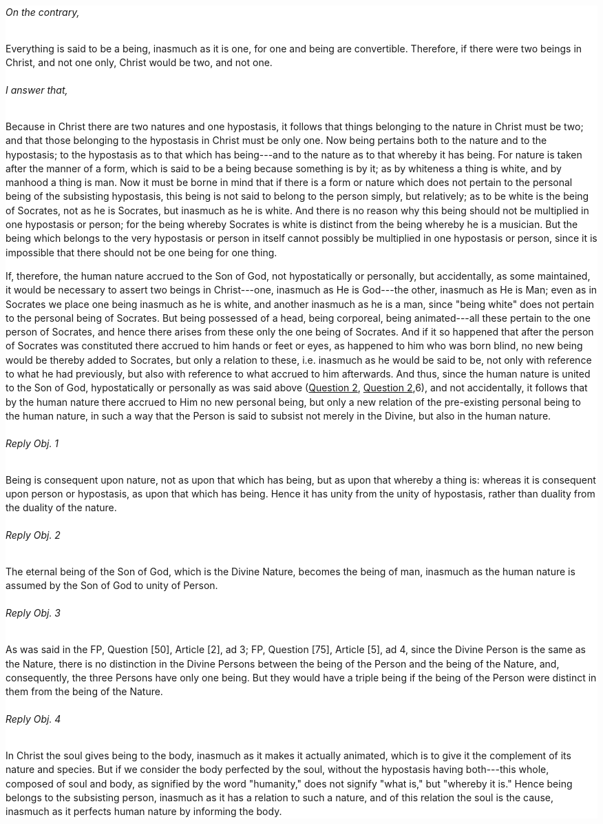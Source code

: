 ###### On the contrary,
Everything is said to be a being, inasmuch as it is one, for one and being are convertible. Therefore, if there were two beings in Christ, and not one only, Christ would be two, and not one.  

###### I answer that,
Because in Christ there are two natures and one hypostasis, it follows that things belonging to the nature in Christ must be two; and that those belonging to the hypostasis in Christ must be only one. Now being pertains both to the nature and to the hypostasis; to the hypostasis as to that which has being---and to the nature as to that whereby it has being. For nature is taken after the manner of a form, which is said to be a being because something is by it; as by whiteness a thing is white, and by manhood a thing is man. Now it must be borne in mind that if there is a form or nature which does not pertain to the personal being of the subsisting hypostasis, this being is not said to belong to the person simply, but relatively; as to be white is the being of Socrates, not as he is Socrates, but inasmuch as he is white. And there is no reason why this being should not be multiplied in one hypostasis or person; for the being whereby Socrates is white is distinct from the being whereby he is a musician. But the being which belongs to the very hypostasis or person in itself cannot possibly be multiplied in one hypostasis or person, since it is impossible that there should not be one being for one thing.  

If, therefore, the human nature accrued to the Son of God, not hypostatically or personally, but accidentally, as some maintained, it would be necessary to assert two beings in Christ---one, inasmuch as He is God---the other, inasmuch as He is Man; even as in Socrates we place one being inasmuch as he is white, and another inasmuch as he is a man, since "being white" does not pertain to the personal being of Socrates. But being possessed of a head, being corporeal, being animated---all these pertain to the one person of Socrates, and hence there arises from these only the one being of Socrates. And if it so happened that after the person of Socrates was constituted there accrued to him hands or feet or eyes, as happened to him who was born blind, no new being would be thereby added to Socrates, but only a relation to these, i.e. inasmuch as he would be said to be, not only with reference to what he had previously, but also with reference to what accrued to him afterwards. And thus, since the human nature is united to the Son of God, hypostatically or personally as was said above ([Question 2](../1.%20General/2.%20Mode%20of%20Union%20of%20the%20Word%20Incarnate.md), [Question 2](../1.%20General/2.%20Mode%20of%20Union%20of%20the%20Word%20Incarnate.md),6), and not accidentally, it follows that by the human nature there accrued to Him no new personal being, but only a new relation of the pre-existing personal being to the human nature, in such a way that the Person is said to subsist not merely in the Divine, but also in the human nature.  

###### Reply Obj. 1
Being is consequent upon nature, not as upon that which has being, but as upon that whereby a thing is: whereas it is consequent upon person or hypostasis, as upon that which has being. Hence it has unity from the unity of hypostasis, rather than duality from the duality of the nature.  

###### Reply Obj. 2
The eternal being of the Son of God, which is the Divine Nature, becomes the being of man, inasmuch as the human nature is assumed by the Son of God to unity of Person.  

###### Reply Obj. 3
As was said in the FP, Question \[50\], Article \[2\], ad 3; FP, Question \[75\], Article \[5\], ad 4, since the Divine Person is the same as the Nature, there is no distinction in the Divine Persons between the being of the Person and the being of the Nature, and, consequently, the three Persons have only one being. But they would have a triple being if the being of the Person were distinct in them from the being of the Nature.  

###### Reply Obj. 4
In Christ the soul gives being to the body, inasmuch as it makes it actually animated, which is to give it the complement of its nature and species. But if we consider the body perfected by the soul, without the hypostasis having both---this whole, composed of soul and body, as signified by the word "humanity," does not signify "what is," but "whereby it is." Hence being belongs to the subsisting person, inasmuch as it has a relation to such a nature, and of this relation the soul is the cause, inasmuch as it perfects human nature by informing the body.
